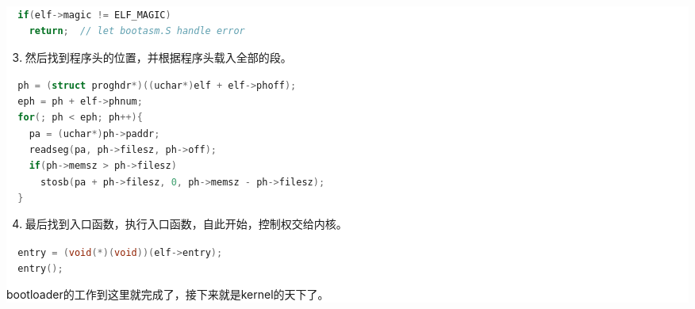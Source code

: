 ```c
  if(elf->magic != ELF_MAGIC)
    return;  // let bootasm.S handle error
```

3. 然后找到程序头的位置，并根据程序头载入全部的段。

```c
  ph = (struct proghdr*)((uchar*)elf + elf->phoff);
  eph = ph + elf->phnum;
  for(; ph < eph; ph++){
    pa = (uchar*)ph->paddr;
    readseg(pa, ph->filesz, ph->off);
    if(ph->memsz > ph->filesz)
      stosb(pa + ph->filesz, 0, ph->memsz - ph->filesz);
  }
```

4. 最后找到入口函数，执行入口函数，自此开始，控制权交给内核。

```c
  entry = (void(*)(void))(elf->entry);
  entry();
```

bootloader的工作到这里就完成了，接下来就是kernel的天下了。
